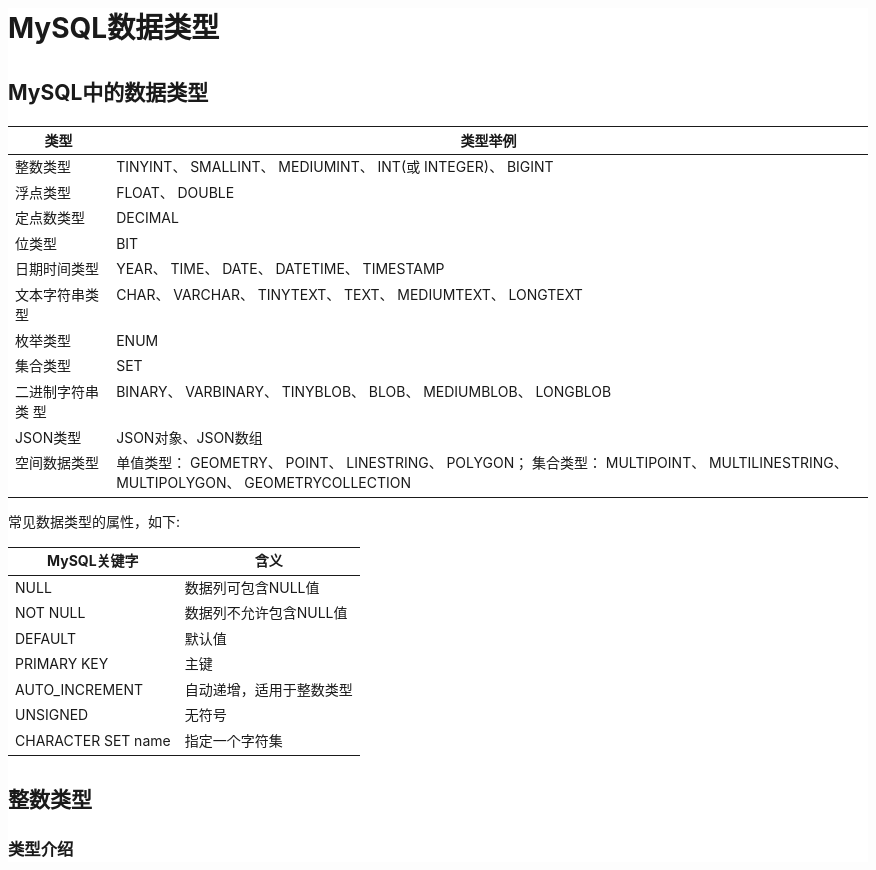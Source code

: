 # MySQL数据类型

## MySQL中的数据类型

|**类型**|**类型举例**|
| - | - |
|整数类型|TINYINT、 SMALLINT、 MEDIUMINT、 INT(或 INTEGER)、 BIGINT|
|浮点类型|FLOAT、 DOUBLE|
|定点数类型|DECIMAL|
|位类型|BIT|
|日期时间类型|YEAR、 TIME、 DATE、 DATETIME、 TIMESTAMP|
|文本字符串类型|CHAR、 VARCHAR、 TINYTEXT、 TEXT、 MEDIUMTEXT、 LONGTEXT|
|枚举类型|ENUM|
|集合类型|SET|
|二进制字符串类 型|BINARY、 VARBINARY、 TINYBLOB、 BLOB、 MEDIUMBLOB、 LONGBLOB|
|JSON类型|JSON对象、JSON数组|
|空间数据类型|单值类型： GEOMETRY、 POINT、 LINESTRING、 POLYGON； 集合类型： MULTIPOINT、 MULTILINESTRING、 MULTIPOLYGON、 GEOMETRYCOLLECTION|

常见数据类型的属性，如下:

|**MySQL关键字**|**含义**|
| - | - |
|NULL|数据列可包含NULL值|
|NOT NULL|数据列不允许包含NULL值|
|DEFAULT|默认值|
|PRIMARY KEY|主键|
|AUTO\_INCREMENT|自动递增，适用于整数类型|
|UNSIGNED|无符号|
|CHARACTER SET name|指定一个字符集|

## 整数类型

### 类型介绍
